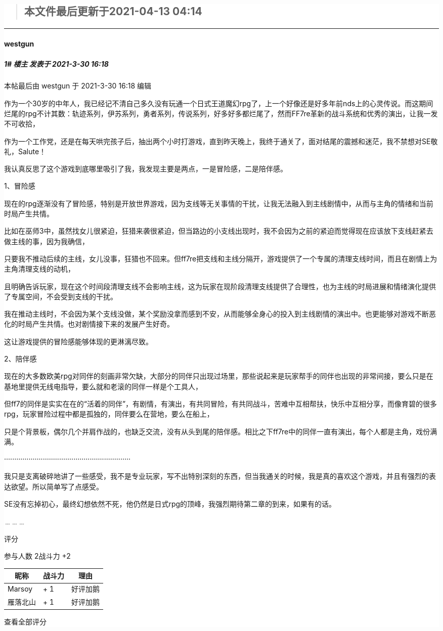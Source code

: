 > ## **本文件最后更新于2021-04-13 04:14** 



*****

####  westgun  
##### 1#       楼主       发表于 2021-3-30 16:18


 本帖最后由 westgun 于 2021-3-30 16:18 编辑 

作为一个30岁的中年人，我已经记不清自己多久没有玩通一个日式王道魔幻rpg了，上一个好像还是好多年前nds上的心灵传说。而这期间烂尾的rpg不计其数：轨迹系列，伊苏系列，勇者系列，传说系列，好多好多都烂尾了，然而FF7re革新的战斗系统和优秀的演出，让我一发不可收拾，

作为一个工作党，还是在每天哄完孩子后，抽出两个小时打游戏，直到昨天晚上，我终于通关了，面对结尾的震撼和迷茫，我不禁想对SE敬礼，Salute！


我认真反思了这个游戏到底哪里吸引了我，我发现主要是两点，一是冒险感，二是陪伴感。

1、冒险感

现在的rpg逐渐没有了冒险感，特别是开放世界游戏，因为支线等无关事情的干扰，让我无法融入到主线剧情中，从而与主角的情绪和当前时局产生共情。

比如在巫师3中，虽然找女儿很紧迫，狂猎来袭很紧迫，但当路边的小支线出现时，我不会因为之前的紧迫而觉得现在应该放下支线赶紧去做主线的事，因为我确信，

只要我不推动后续的主线，女儿没事，狂猎也不回来。但ff7re把支线和主线分隔开，游戏提供了一个专属的清理支线时间，而且在剧情上为主角清理支线的动机，

且明确告诉玩家，现在这个时间段清理支线不会影响主线，这为玩家在现阶段清理支线提供了合理性，也为主线的时局进展和情绪演化提供了专属空间，不会受到支线的干扰。

我在推动主线时，不会因为某个支线没做，某个奖励没拿而感到不安，从而能够全身心的投入到主线剧情的演出中。也更能够对游戏不断恶化的时局产生共情。也对剧情接下来的发展产生好奇。

这让游戏提供的冒险感能够体现的更淋漓尽致。

2、陪伴感

现在的大多数欧美rpg对同伴的刻画非常欠缺，大部分的同伴只出现过场里，那些说起来是玩家帮手的同伴也出现的非常间接，要么只是在基地里提供无线电指导，要么就和老滚的同伴一样是个工具人，

但ff7的同伴是实实在在的“活着的同伴”，有剧情，有演出，有共同冒险，有共同战斗，苦难中互相帮扶，快乐中互相分享，而像育碧的很多rpg，玩家冒险过程中都是孤独的，同伴要么在营地，要么在船上，

只是个背景板，偶尔几个并肩作战的，也缺乏交流，没有从头到尾的陪伴感。相比之下ff7re中的同伴一直有演出，每个人都是主角，戏份满满。

······························································

我只是支离破碎地讲了一些感受，我不是专业玩家，写不出特别深刻的东西，但当我通关的时候，我是真的喜欢这个游戏，并且有强烈的表达欲望。所以简单写了点感受。

SE没有忘掉初心，最终幻想依然不死，他仍然是日式rpg的顶峰，我强烈期待第二章的到来，如果有的话。


﹍﹍﹍

评分


 参与人数 2战斗力 +2

|昵称|战斗力|理由|
|----|---|---|
| Marsoy| + 1|好评加鹅|
| 雁落北山| + 1|好评加鹅|


查看全部评分
